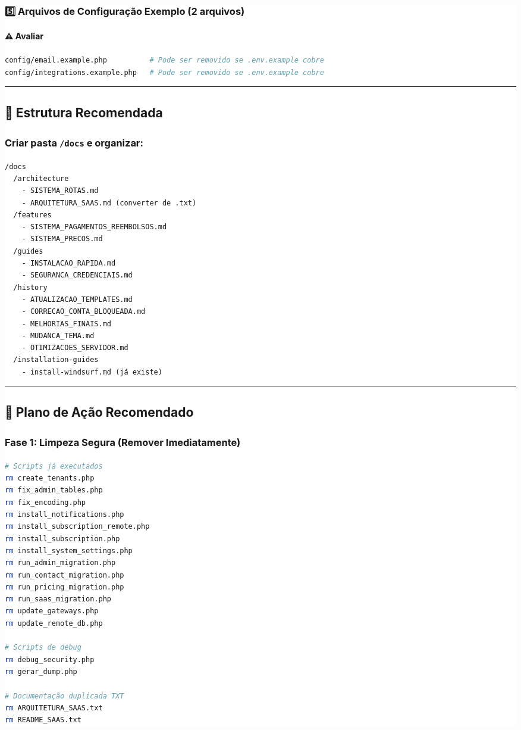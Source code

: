 
### 5️⃣ Arquivos de Configuração Exemplo (2 arquivos)

#### ⚠️ Avaliar
```bash
config/email.example.php          # Pode ser removido se .env.example cobre
config/integrations.example.php   # Pode ser removido se .env.example cobre
```

---

## 📁 Estrutura Recomendada

### Criar pasta `/docs` e organizar:
```
/docs
  /architecture
    - SISTEMA_ROTAS.md
    - ARQUITETURA_SAAS.md (converter de .txt)
  /features
    - SISTEMA_PAGAMENTOS_REEMBOLSOS.md
    - SISTEMA_PRECOS.md
  /guides
    - INSTALACAO_RAPIDA.md
    - SEGURANCA_CREDENCIAIS.md
  /history
    - ATUALIZACAO_TEMPLATES.md
    - CORRECAO_CONTA_BLOQUEADA.md
    - MELHORIAS_FINAIS.md
    - MUDANCA_TEMA.md
    - OTIMIZACOES_SERVIDOR.md
  /installation-guides
    - install-windsurf.md (já existe)
```

---

## 🎯 Plano de Ação Recomendado

### Fase 1: Limpeza Segura (Remover Imediatamente)
```bash
# Scripts já executados
rm create_tenants.php
rm fix_admin_tables.php
rm fix_encoding.php
rm install_notifications.php
rm install_subscription_remote.php
rm install_subscription.php
rm install_system_settings.php
rm run_admin_migration.php
rm run_contact_migration.php
rm run_pricing_migration.php
rm run_saas_migration.php
rm update_gateways.php
rm update_remote_db.php

# Scripts de debug
rm debug_security.php
rm gerar_dump.php

# Documentação duplicada TXT
rm ARQUITETURA_SAAS.txt
rm README_SAAS.txt
```